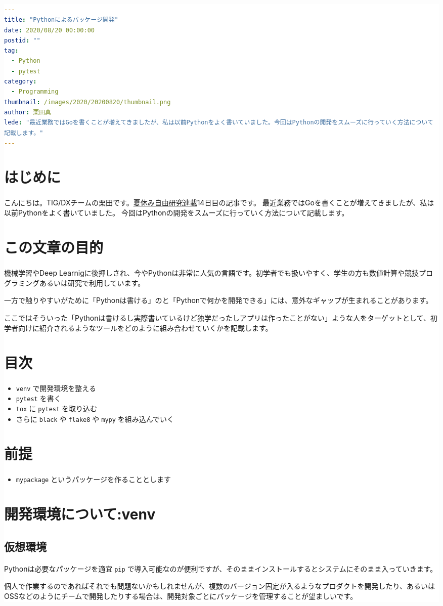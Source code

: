 ```yaml
---
title: "Pythonによるパッケージ開発"
date: 2020/08/20 00:00:00
postid: ""
tag:
  - Python
  - pytest
category:
  - Programming
thumbnail: /images/2020/20200820/thumbnail.png
author: 栗田真
lede: "最近業務ではGoを書くことが増えてきましたが、私は以前Pythonをよく書いていました。今回はPythonの開発をスムーズに行っていく方法について記載します。"
---
```

# はじめに

こんにちは。TIG/DXチームの栗田です。[夏休み自由研究連載](/articles/20200726/)14日目の記事です。
最近業務ではGoを書くことが増えてきましたが、私は以前Pythonをよく書いていました。
今回はPythonの開発をスムーズに行っていく方法について記載します。

# この文章の目的

機械学習やDeep Learnigに後押しされ、今やPythonは非常に人気の言語です。初学者でも扱いやすく、学生の方も数値計算や競技プログラミングあるいは研究で利用しています。

一方で触りやすいがために「Pythonは書ける」のと「Pythonで何かを開発できる」には、意外なギャップが生まれることがあります。

ここではそういった「Pythonは書けるし実際書いているけど独学だったしアプリは作ったことがない」ような人をターゲットとして、初学者向けに紹介されるようなツールをどのように組み合わせていくかを記載します。

# 目次

- `venv` で開発環境を整える
- `pytest` を書く
- `tox` に `pytest` を取り込む
- さらに `black` や `flake8` や `mypy` を組み込んでいく

# 前提

- `mypackage` というパッケージを作ることとします

# 開発環境について:venv

## 仮想環境

Pythonは必要なパッケージを適宜 `pip` で導入可能なのが便利ですが、そのままインストールするとシステムにそのまま入っていきます。

個人で作業するのであればそれでも問題ないかもしれませんが、複数のバージョン固定が入るようなプロダクトを開発したり、あるいはOSSなどのようにチームで開発したりする場合は、開発対象ごとにパッケージを管理することが望ましいです。
